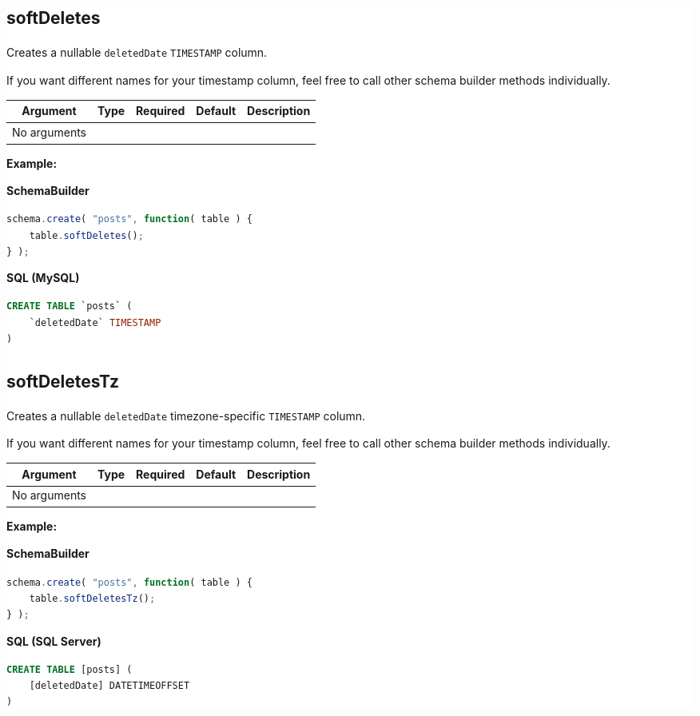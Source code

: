 ## softDeletes

Creates a nullable `deletedDate` `TIMESTAMP` column.

If you want different names for your timestamp column, feel free to call other schema builder methods individually.

| Argument     | Type | Required | Default | Description |
| ------------ | ---- | -------- | ------- | ----------- |
| No arguments |      |          |         |             |

**Example:**

**SchemaBuilder**

```javascript
schema.create( "posts", function( table ) {
    table.softDeletes();
} );
```

**SQL (MySQL)**

```sql
CREATE TABLE `posts` (
    `deletedDate` TIMESTAMP
)
```

## softDeletesTz

Creates a nullable `deletedDate` timezone-specific `TIMESTAMP` column.

If you want different names for your timestamp column, feel free to call other schema builder methods individually.

| Argument     | Type | Required | Default | Description |
| ------------ | ---- | -------- | ------- | ----------- |
| No arguments |      |          |         |             |

**Example:**

**SchemaBuilder**

```javascript
schema.create( "posts", function( table ) {
    table.softDeletesTz();
} );
```

**SQL (SQL Server)**

```sql
CREATE TABLE [posts] (
    [deletedDate] DATETIMEOFFSET
)
```
